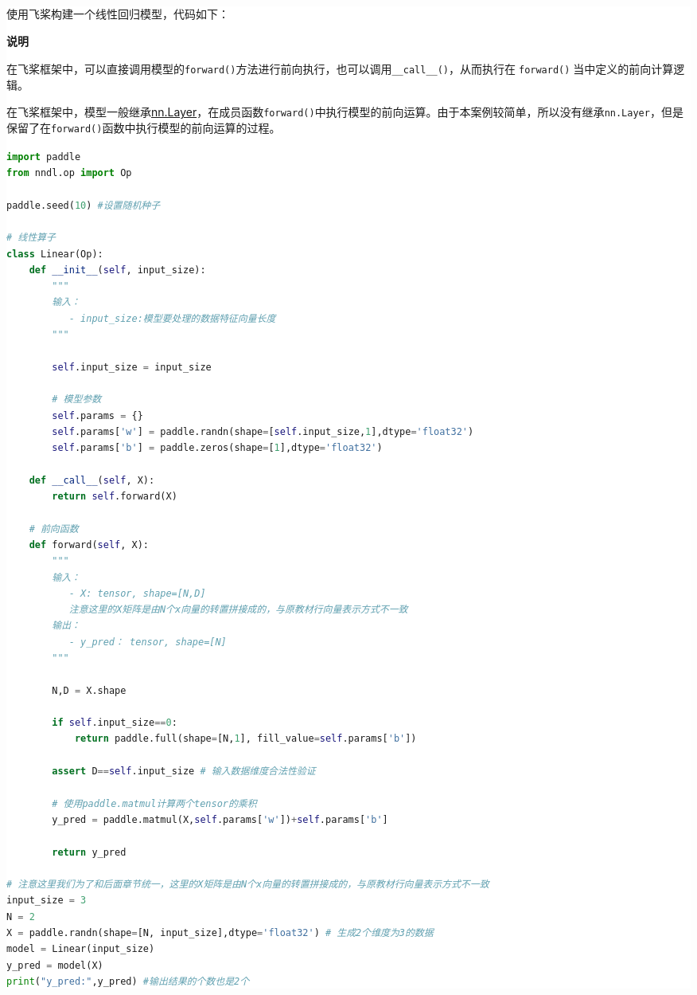 使用飞桨构建一个线性回归模型，代码如下：

**说明**

在飞桨框架中，可以直接调用模型的`forward()`方法进行前向执行，也可以调用`__call__()`，从而执行在 `forward()` 当中定义的前向计算逻辑。

在飞桨框架中，模型一般继承[nn.Layer](https://www.paddlepaddle.org.cn/documentation/docs/en/api/paddle/nn/Layer_en.html)，在成员函数`forward()`中执行模型的前向运算。由于本案例较简单，所以没有继承`nn.Layer`，但是保留了在`forward()`函数中执行模型的前向运算的过程。

```python
import paddle
from nndl.op import Op

paddle.seed(10) #设置随机种子

# 线性算子
class Linear(Op):
    def __init__(self, input_size):
        """
        输入：
           - input_size:模型要处理的数据特征向量长度
        """

        self.input_size = input_size

        # 模型参数
        self.params = {}
        self.params['w'] = paddle.randn(shape=[self.input_size,1],dtype='float32') 
        self.params['b'] = paddle.zeros(shape=[1],dtype='float32')

    def __call__(self, X):
        return self.forward(X)

    # 前向函数
    def forward(self, X):
        """
        输入：
           - X: tensor, shape=[N,D]
           注意这里的X矩阵是由N个x向量的转置拼接成的，与原教材行向量表示方式不一致
        输出：
           - y_pred： tensor, shape=[N]
        """

        N,D = X.shape

        if self.input_size==0:
            return paddle.full(shape=[N,1], fill_value=self.params['b'])
        
        assert D==self.input_size # 输入数据维度合法性验证

        # 使用paddle.matmul计算两个tensor的乘积
        y_pred = paddle.matmul(X,self.params['w'])+self.params['b']
        
        return y_pred

# 注意这里我们为了和后面章节统一，这里的X矩阵是由N个x向量的转置拼接成的，与原教材行向量表示方式不一致
input_size = 3
N = 2
X = paddle.randn(shape=[N, input_size],dtype='float32') # 生成2个维度为3的数据
model = Linear(input_size)
y_pred = model(X)
print("y_pred:",y_pred) #输出结果的个数也是2个
```
